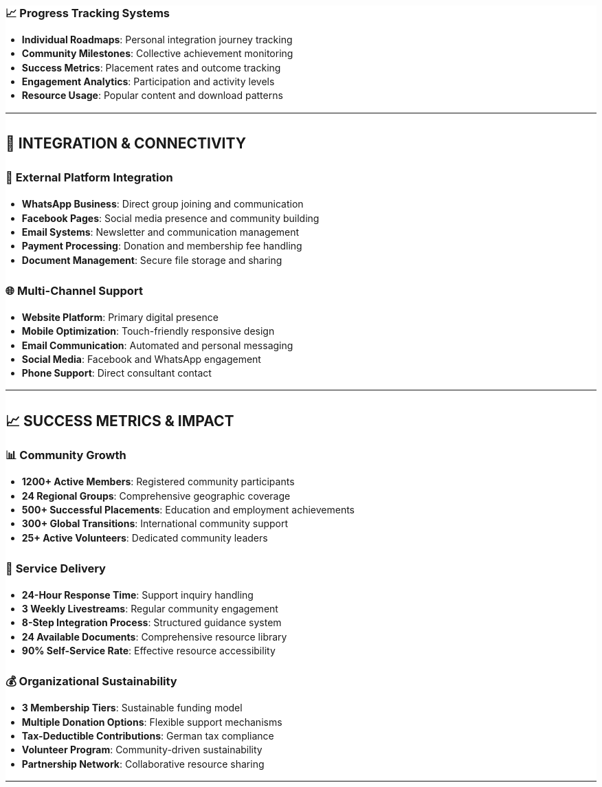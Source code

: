 ### 📈 **Progress Tracking Systems**
- **Individual Roadmaps**: Personal integration journey tracking
- **Community Milestones**: Collective achievement monitoring
- **Success Metrics**: Placement rates and outcome tracking
- **Engagement Analytics**: Participation and activity levels
- **Resource Usage**: Popular content and download patterns

---

## 🔗 **INTEGRATION & CONNECTIVITY**

### 📱 **External Platform Integration**
- **WhatsApp Business**: Direct group joining and communication
- **Facebook Pages**: Social media presence and community building
- **Email Systems**: Newsletter and communication management
- **Payment Processing**: Donation and membership fee handling
- **Document Management**: Secure file storage and sharing

### 🌐 **Multi-Channel Support**
- **Website Platform**: Primary digital presence
- **Mobile Optimization**: Touch-friendly responsive design
- **Email Communication**: Automated and personal messaging
- **Social Media**: Facebook and WhatsApp engagement
- **Phone Support**: Direct consultant contact

---

## 📈 **SUCCESS METRICS & IMPACT**

### 📊 **Community Growth**
- **1200+ Active Members**: Registered community participants
- **24 Regional Groups**: Comprehensive geographic coverage
- **500+ Successful Placements**: Education and employment achievements
- **300+ Global Transitions**: International community support
- **25+ Active Volunteers**: Dedicated community leaders

### 🎯 **Service Delivery**
- **24-Hour Response Time**: Support inquiry handling
- **3 Weekly Livestreams**: Regular community engagement
- **8-Step Integration Process**: Structured guidance system
- **24 Available Documents**: Comprehensive resource library
- **90% Self-Service Rate**: Effective resource accessibility

### 💰 **Organizational Sustainability**
- **3 Membership Tiers**: Sustainable funding model
- **Multiple Donation Options**: Flexible support mechanisms
- **Tax-Deductible Contributions**: German tax compliance
- **Volunteer Program**: Community-driven sustainability
- **Partnership Network**: Collaborative resource sharing

---